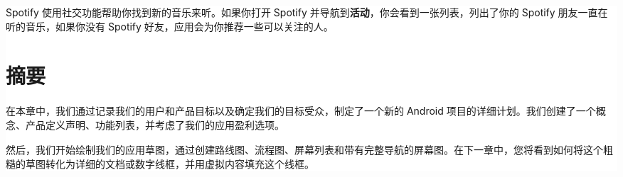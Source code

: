 Spotify 使用社交功能帮助你找到新的音乐来听。如果你打开 Spotify 并导航到**活动**，你会看到一张列表，列出了你的 Spotify 朋友一直在听的音乐，如果你没有 Spotify 好友，应用会为你推荐一些可以关注的人。

# 摘要

在本章中，我们通过记录我们的用户和产品目标以及确定我们的目标受众，制定了一个新的 Android 项目的详细计划。我们创建了一个概念、产品定义声明、功能列表，并考虑了我们的应用盈利选项。

然后，我们开始绘制我们的应用草图，通过创建路线图、流程图、屏幕列表和带有完整导航的屏幕图。在下一章中，您将看到如何将这个粗糙的草图转化为详细的文档或数字线框，并用虚拟内容填充这个线框。
